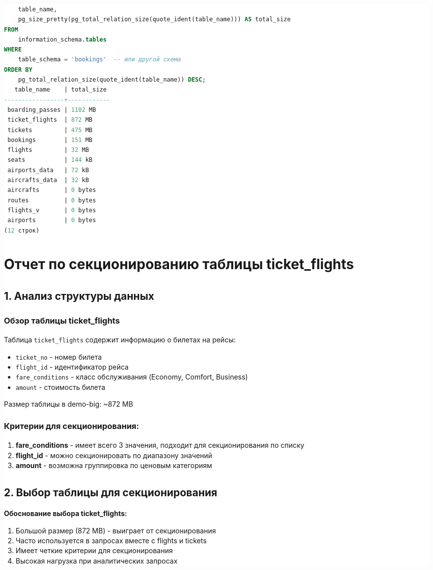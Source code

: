 ```sql
    table_name,
    pg_size_pretty(pg_total_relation_size(quote_ident(table_name))) AS total_size
FROM
    information_schema.tables
WHERE
    table_schema = 'bookings'  -- или другой схема
ORDER BY
    pg_total_relation_size(quote_ident(table_name)) DESC;
   table_name    | total_size
-----------------+------------
 boarding_passes | 1102 MB
 ticket_flights  | 872 MB
 tickets         | 475 MB
 bookings        | 151 MB
 flights         | 32 MB
 seats           | 144 kB
 airports_data   | 72 kB
 aircrafts_data  | 32 kB
 aircrafts       | 0 bytes
 routes          | 0 bytes
 flights_v       | 0 bytes
 airports        | 0 bytes
(12 строк)
```

# Отчет по секционированию таблицы ticket_flights

## 1. Анализ структуры данных

### Обзор таблицы ticket_flights
Таблица `ticket_flights` содержит информацию о билетах на рейсы:
- `ticket_no` - номер билета
- `flight_id` - идентификатор рейса
- `fare_conditions` - класс обслуживания (Economy, Comfort, Business)
- `amount` - стоимость билета

Размер таблицы в demo-big: ~872 MB

### Критерии для секционирования:
1. **fare_conditions** - имеет всего 3 значения, подходит для секционирования по списку
2. **flight_id** - можно секционировать по диапазону значений
3. **amount** - возможна группировка по ценовым категориям

## 2. Выбор таблицы для секционирования

**Обоснование выбора ticket_flights:**
1. Большой размер (872 MB) - выиграет от секционирования
2. Часто используется в запросах вместе с flights и tickets
3. Имеет четкие критерии для секционирования
4. Высокая нагрузка при аналитических запросах
